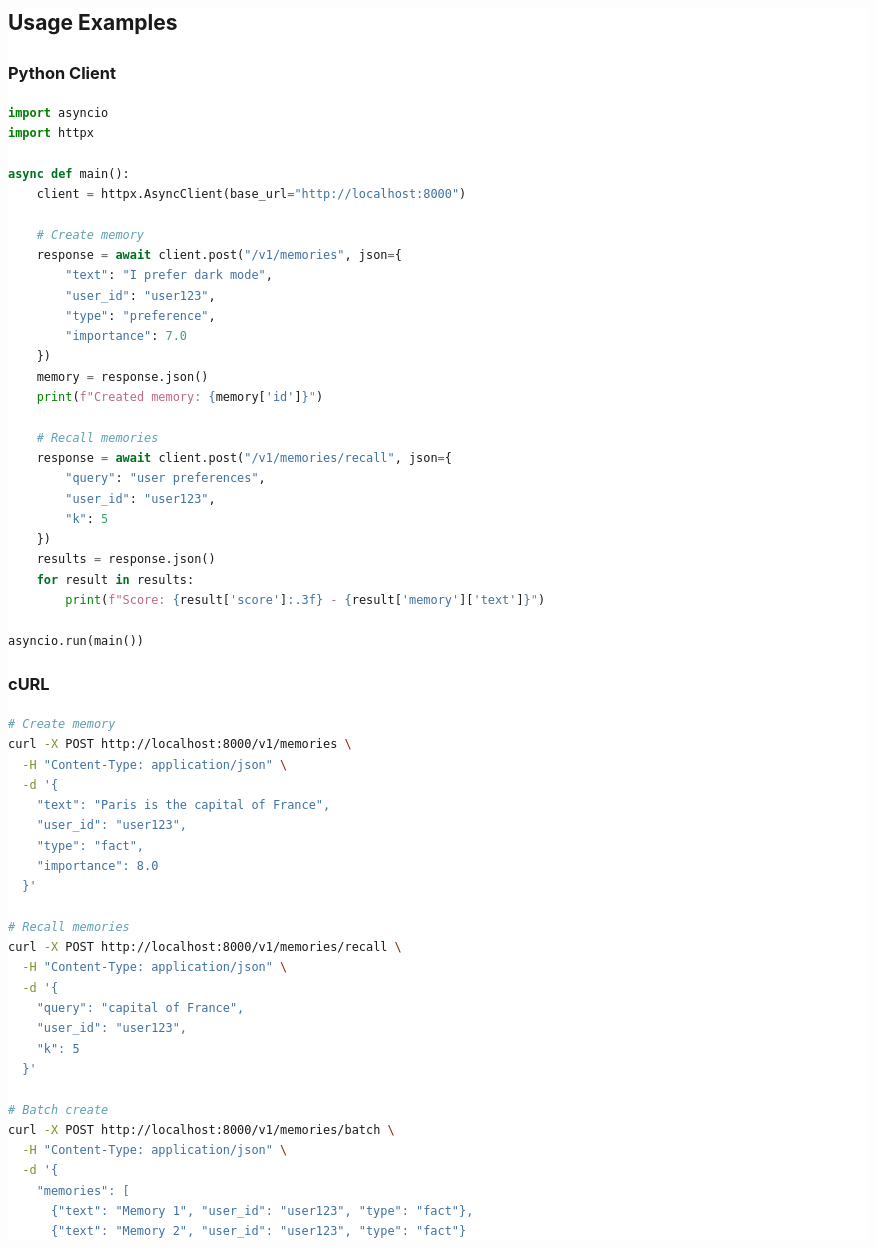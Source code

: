 
## Usage Examples

### Python Client

```python
import asyncio
import httpx

async def main():
    client = httpx.AsyncClient(base_url="http://localhost:8000")

    # Create memory
    response = await client.post("/v1/memories", json={
        "text": "I prefer dark mode",
        "user_id": "user123",
        "type": "preference",
        "importance": 7.0
    })
    memory = response.json()
    print(f"Created memory: {memory['id']}")

    # Recall memories
    response = await client.post("/v1/memories/recall", json={
        "query": "user preferences",
        "user_id": "user123",
        "k": 5
    })
    results = response.json()
    for result in results:
        print(f"Score: {result['score']:.3f} - {result['memory']['text']}")

asyncio.run(main())
```

### cURL

```bash
# Create memory
curl -X POST http://localhost:8000/v1/memories \
  -H "Content-Type: application/json" \
  -d '{
    "text": "Paris is the capital of France",
    "user_id": "user123",
    "type": "fact",
    "importance": 8.0
  }'

# Recall memories
curl -X POST http://localhost:8000/v1/memories/recall \
  -H "Content-Type: application/json" \
  -d '{
    "query": "capital of France",
    "user_id": "user123",
    "k": 5
  }'

# Batch create
curl -X POST http://localhost:8000/v1/memories/batch \
  -H "Content-Type: application/json" \
  -d '{
    "memories": [
      {"text": "Memory 1", "user_id": "user123", "type": "fact"},
      {"text": "Memory 2", "user_id": "user123", "type": "fact"}
```